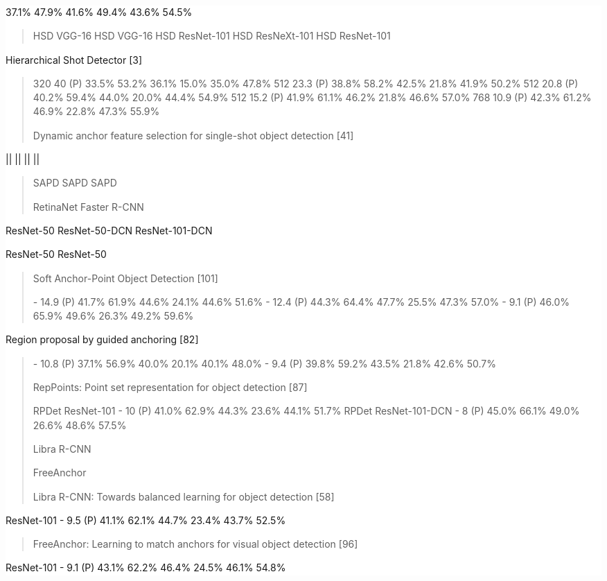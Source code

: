 37.1% 47.9% 41.6% 49.4% 43.6% 54.5%

> HSD VGG-16 HSD VGG-16 HSD ResNet-101 HSD ResNeXt-101 HSD ResNet-101

Hierarchical Shot Detector \[3\]

> 320 40 (P) 33.5% 53.2% 36.1% 15.0% 35.0% 47.8% 512 23.3 (P) 38.8%
> 58.2% 42.5% 21.8% 41.9% 50.2% 512 20.8 (P) 40.2% 59.4% 44.0% 20.0%
> 44.4% 54.9% 512 15.2 (P) 41.9% 61.1% 46.2% 21.8% 46.6% 57.0% 768 10.9
> (P) 42.3% 61.2% 46.9% 22.8% 47.3% 55.9%
>
> Dynamic anchor feature selection for single-shot object detection
> \[41\]

||
||
||
||

> SAPD SAPD SAPD
>
> RetinaNet Faster R-CNN

ResNet-50 ResNet-50-DCN ResNet-101-DCN

ResNet-50 ResNet-50

> Soft Anchor-Point Object Detection \[101\]
>
> \- 14.9 (P) 41.7% 61.9% 44.6% 24.1% 44.6% 51.6% - 12.4 (P) 44.3% 64.4%
> 47.7% 25.5% 47.3% 57.0% - 9.1 (P) 46.0% 65.9% 49.6% 26.3% 49.2% 59.6%

Region proposal by guided anchoring \[82\]

> \- 10.8 (P) 37.1% 56.9% 40.0% 20.1% 40.1% 48.0% - 9.4 (P) 39.8% 59.2%
> 43.5% 21.8% 42.6% 50.7%
>
> RepPoints: Point set representation for object detection \[87\]
>
> RPDet ResNet-101 - 10 (P) 41.0% 62.9% 44.3% 23.6% 44.1% 51.7% RPDet
> ResNet-101-DCN - 8 (P) 45.0% 66.1% 49.0% 26.6% 48.6% 57.5%
>
> Libra R-CNN
>
> FreeAnchor
>
> Libra R-CNN: Towards balanced learning for object detection \[58\]

ResNet-101 - 9.5 (P) 41.1% 62.1% 44.7% 23.4% 43.7% 52.5%

> FreeAnchor: Learning to match anchors for visual object detection
> \[96\]

ResNet-101 - 9.1 (P) 43.1% 62.2% 46.4% 24.5% 46.1% 54.8%
